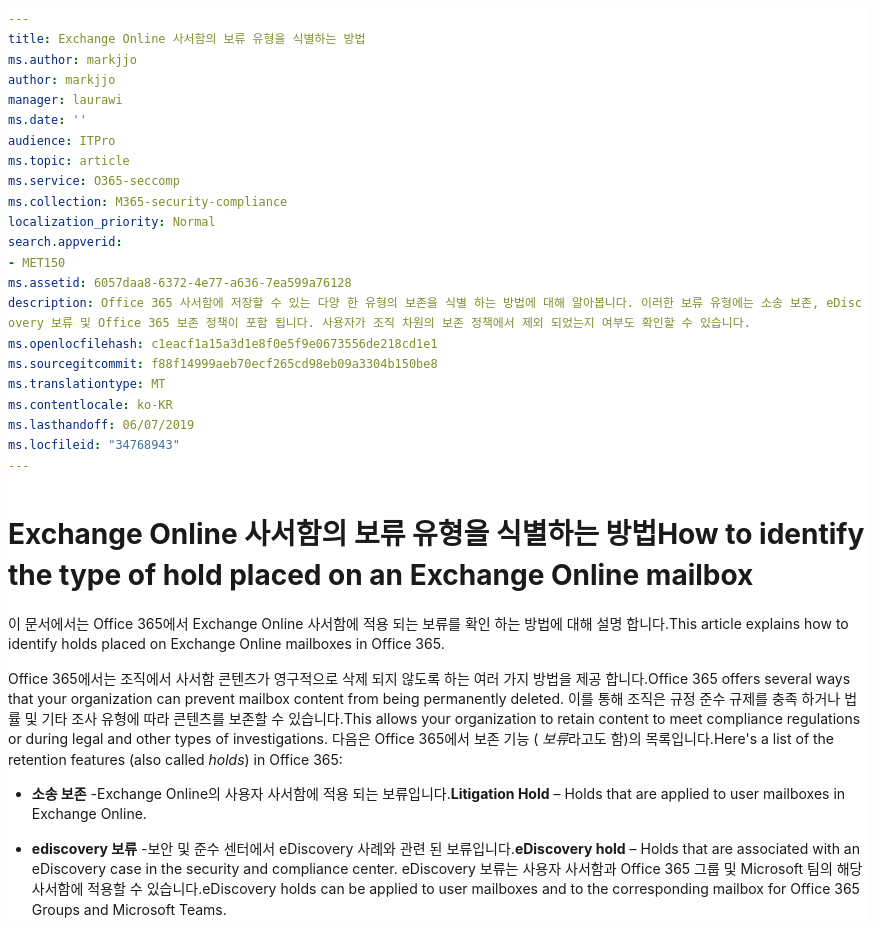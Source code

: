 ```yaml
---
title: Exchange Online 사서함의 보류 유형을 식별하는 방법
ms.author: markjjo
author: markjjo
manager: laurawi
ms.date: ''
audience: ITPro
ms.topic: article
ms.service: O365-seccomp
ms.collection: M365-security-compliance
localization_priority: Normal
search.appverid:
- MET150
ms.assetid: 6057daa8-6372-4e77-a636-7ea599a76128
description: Office 365 사서함에 저장할 수 있는 다양 한 유형의 보존을 식별 하는 방법에 대해 알아봅니다. 이러한 보류 유형에는 소송 보존, eDiscovery 보류 및 Office 365 보존 정책이 포함 됩니다. 사용자가 조직 차원의 보존 정책에서 제외 되었는지 여부도 확인할 수 있습니다.
ms.openlocfilehash: c1eacf1a15a3d1e8f0e5f9e0673556de218cd1e1
ms.sourcegitcommit: f88f14999aeb70ecf265cd98eb09a3304b150be8
ms.translationtype: MT
ms.contentlocale: ko-KR
ms.lasthandoff: 06/07/2019
ms.locfileid: "34768943"
---
```

# <a name="how-to-identify-the-type-of-hold-placed-on-an-exchange-online-mailbox"></a><span data-ttu-id="f5fd0-105">Exchange Online 사서함의 보류 유형을 식별하는 방법</span><span class="sxs-lookup"><span data-stu-id="f5fd0-105">How to identify the type of hold placed on an Exchange Online mailbox</span></span>

<span data-ttu-id="f5fd0-106">이 문서에서는 Office 365에서 Exchange Online 사서함에 적용 되는 보류를 확인 하는 방법에 대해 설명 합니다.</span><span class="sxs-lookup"><span data-stu-id="f5fd0-106">This article explains how to identify holds placed on Exchange Online mailboxes in Office 365.</span></span>

<span data-ttu-id="f5fd0-107">Office 365에서는 조직에서 사서함 콘텐츠가 영구적으로 삭제 되지 않도록 하는 여러 가지 방법을 제공 합니다.</span><span class="sxs-lookup"><span data-stu-id="f5fd0-107">Office 365 offers several ways that your organization can prevent mailbox content from being permanently deleted.</span></span> <span data-ttu-id="f5fd0-108">이를 통해 조직은 규정 준수 규제를 충족 하거나 법률 및 기타 조사 유형에 따라 콘텐츠를 보존할 수 있습니다.</span><span class="sxs-lookup"><span data-stu-id="f5fd0-108">This allows your organization to retain content to meet compliance regulations or during legal and other types of investigations.</span></span> <span data-ttu-id="f5fd0-109">다음은 Office 365에서 보존 기능 ( *보류*라고도 함)의 목록입니다.</span><span class="sxs-lookup"><span data-stu-id="f5fd0-109">Here's a list of the retention features (also called *holds*) in Office 365:</span></span>

- <span data-ttu-id="f5fd0-110">**소송 보존** -Exchange Online의 사용자 사서함에 적용 되는 보류입니다.</span><span class="sxs-lookup"><span data-stu-id="f5fd0-110">**Litigation Hold** – Holds that are applied to user mailboxes in Exchange Online.</span></span>

- <span data-ttu-id="f5fd0-111">**ediscovery 보류** -보안 및 준수 센터에서 eDiscovery 사례와 관련 된 보류입니다.</span><span class="sxs-lookup"><span data-stu-id="f5fd0-111">**eDiscovery hold** – Holds that are associated with an eDiscovery case in the security and compliance center.</span></span> <span data-ttu-id="f5fd0-112">eDiscovery 보류는 사용자 사서함과 Office 365 그룹 및 Microsoft 팀의 해당 사서함에 적용할 수 있습니다.</span><span class="sxs-lookup"><span data-stu-id="f5fd0-112">eDiscovery holds can be applied to user mailboxes and to the corresponding mailbox for Office 365 Groups and Microsoft Teams.</span></span>
